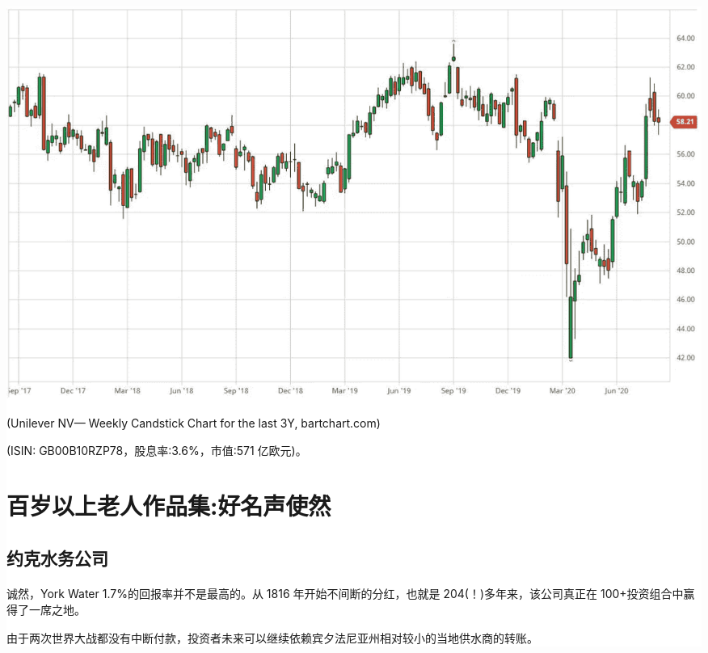 ![](img/668676f1ddad65f531fd7fdc1bc2537a.png)

(Unilever NV— Weekly Candstick Chart for the last 3Y, bartchart.com)

(ISIN: GB00B10RZP78，股息率:3.6%，市值:571 亿欧元)。

# 百岁以上老人作品集:好名声使然

## 约克水务公司

诚然，York Water 1.7%的回报率并不是最高的。从 1816 年开始不间断的分红，也就是 204(！)多年来，该公司真正在 100+投资组合中赢得了一席之地。

由于两次世界大战都没有中断付款，投资者未来可以继续依赖宾夕法尼亚州相对较小的当地供水商的转账。
